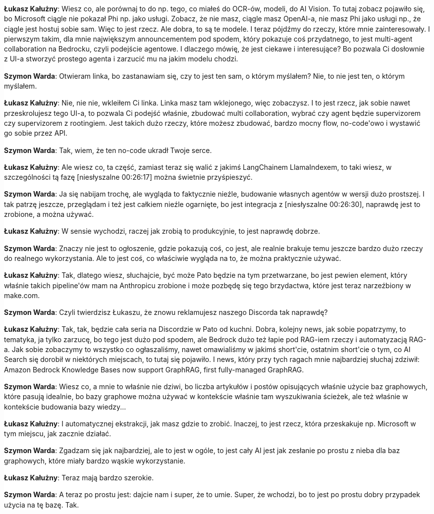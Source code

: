 **Łukasz Kałużny**: Wiesz co, ale porównaj to do np. tego, co miałeś do OCR-ów, modeli, do AI Vision. To tutaj zobacz pojawiło się, bo Microsoft ciągle nie pokazał Phi np. jako usługi. Zobacz, że nie masz, ciągle masz OpenAI-a, nie masz Phi jako usługi np., że ciągle jest hostuj sobie sam. Więc to jest rzecz. Ale dobra, to są te modele. I teraz pójdźmy do rzeczy, które mnie zainteresowały. I pierwszym takim, dla mnie największym announcementem pod spodem, który pokazuje coś przydatnego, to jest multi-agent collaboration na Bedrocku, czyli podejście agentowe. I dlaczego mówię, że jest ciekawe i interesujące? Bo pozwala Ci dosłownie z UI-a stworzyć prostego agenta i zarzucić mu na jakim modelu chodzi.

**Szymon Warda**: Otwieram linka, bo zastanawiam się, czy to jest ten sam, o którym myślałem? Nie, to nie jest ten, o którym myślałem.

**Łukasz Kałużny**: Nie, nie nie, wkleiłem Ci linka. Linka masz tam wklejonego, więc zobaczysz. I to jest rzecz, jak sobie nawet przeskrolujesz tego UI-a, to pozwala Ci podejść właśnie, zbudować multi collaboration, wybrać czy agent będzie supervizorem czy supervizorem z rootingiem. Jest takich dużo rzeczy, które możesz zbudować, bardzo mocny flow, no-code'owo i wystawić go sobie przez API.

**Szymon Warda**: Tak, wiem, że ten no-code ukradł Twoje serce.

**Łukasz Kałużny**: Ale wiesz co, ta część, zamiast teraz się walić z jakimś LangChainem LlamaIndexem, to taki wiesz, w szczególności tą fazę [niesłyszalne 00:26:17] można świetnie przyśpieszyć.

**Szymon Warda**: Ja się nabijam trochę, ale wygląda to faktycznie nieźle, budowanie własnych agentów w wersji dużo prostszej. I tak patrzę jeszcze, przeglądam i też jest całkiem nieźle ogarnięte, bo jest integracja z [niesłyszalne 00:26:30], naprawdę jest to zrobione, a można używać.

**Łukasz Kałużny**: W sensie wychodzi, raczej jak zrobią to produkcyjnie, to jest naprawdę dobrze.

**Szymon Warda**: Znaczy nie jest to ogłoszenie, gdzie pokazują coś, co jest, ale realnie brakuje temu jeszcze bardzo dużo rzeczy do realnego wykorzystania. Ale to jest coś, co właściwie wygląda na to, że można praktycznie używać.

**Łukasz Kałużny**: Tak, dlatego wiesz, słuchajcie, być może Pato będzie na tym przetwarzane, bo jest pewien element, który właśnie takich pipeline'ów mam na Anthropicu zrobione i może pozbędę się tego brzydactwa, które jest teraz narzeźbiony w make.com.

**Szymon Warda**: Czyli twierdzisz Łukaszu, że znowu reklamujesz naszego Discorda tak naprawdę?

**Łukasz Kałużny**: Tak, tak, będzie cała seria na Discordzie w Pato od kuchni. Dobra, kolejny news, jak sobie popatrzymy, to tematyka, ja tylko zarzucę, bo tego jest dużo pod spodem, ale Bedrock dużo też łapie pod RAG-iem rzeczy i automatyzacją RAG-a. Jak sobie zobaczymy to wszystko co ogłaszaliśmy, nawet omawialiśmy w jakimś short'cie, ostatnim short'cie o tym, co AI Search się dorobił w niektórych miejscach, to tutaj się pojawiło. I news, który przy tych ragach mnie najbardziej słuchaj zdziwił: Amazon Bedrock Knowledge Bases now support GraphRAG, first fully-managed GraphRAG.

**Szymon Warda**: Wiesz co, a mnie to właśnie nie dziwi, bo liczba artykułów i postów opisujących właśnie użycie baz graphowych, które pasują idealnie, bo bazy graphowe można używać w kontekście właśnie tam wyszukiwania ścieżek, ale też właśnie w kontekście budowania bazy wiedzy...

**Łukasz Kałużny**: I automatycznej ekstrakcji, jak masz gdzie to zrobić. Inaczej, to jest rzecz, która przeskakuje np. Microsoft w tym miejscu, jak zacznie działać.

**Szymon Warda**: Zgadzam się jak najbardziej, ale to jest w ogóle, to jest cały AI jest jak zesłanie po prostu z nieba dla baz graphowych, które miały bardzo wąskie wykorzystanie.

**Łukasz Kałużny**: Teraz mają bardzo szerokie.

**Szymon Warda**: A teraz po prostu jest: dajcie nam i super, że to umie. Super, że wchodzi, bo to jest po prostu dobry przypadek użycia na tę bazę. Tak.
